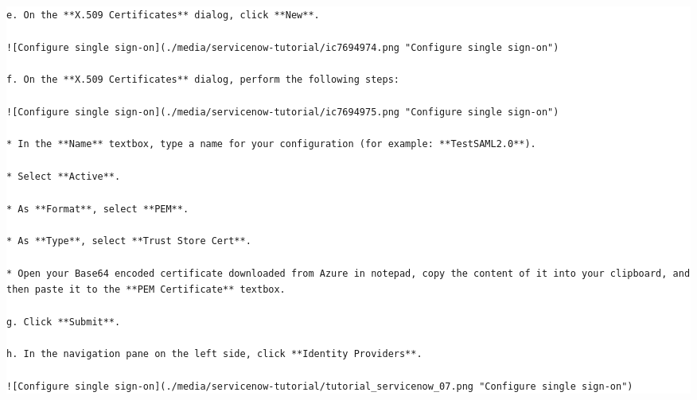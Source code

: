 	e. On the **X.509 Certificates** dialog, click **New**.

	![Configure single sign-on](./media/servicenow-tutorial/ic7694974.png "Configure single sign-on")

	f. On the **X.509 Certificates** dialog, perform the following steps:

	![Configure single sign-on](./media/servicenow-tutorial/ic7694975.png "Configure single sign-on")

	* In the **Name** textbox, type a name for your configuration (for example: **TestSAML2.0**).

	* Select **Active**.

	* As **Format**, select **PEM**.

	* As **Type**, select **Trust Store Cert**.

	* Open your Base64 encoded certificate downloaded from Azure in notepad, copy the content of it into your clipboard, and then paste it to the **PEM Certificate** textbox.

	g. Click **Submit**.

	h. In the navigation pane on the left side, click **Identity Providers**.

	![Configure single sign-on](./media/servicenow-tutorial/tutorial_servicenow_07.png "Configure single sign-on")
